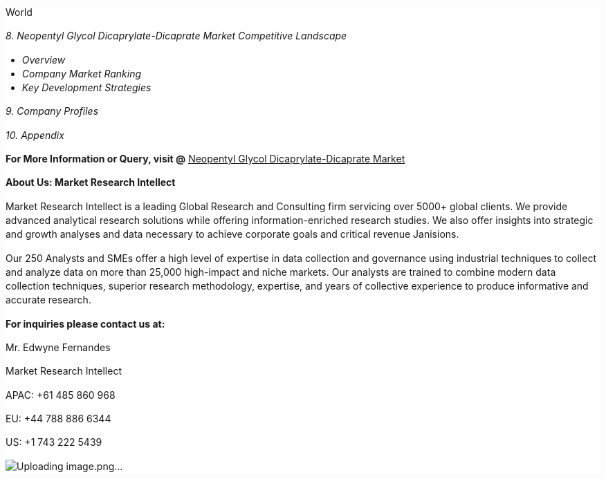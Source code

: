 World</span></em></li></ul><p><em><span class="font-[700]">8. Neopentyl Glycol Dicaprylate-Dicaprate Market Competitive Landscape</span></em></p><ul><li><em><span class="">Overview</span></em></li><li><em><span class="">Company Market Ranking</span></em></li><li><em><span class="">Key Development Strategies</span></em></li></ul><p><em><span class="font-[700]">9. Company Profiles</span></em></p><p><em><span class="font-[700]">10. Appendix</span></em></p><p><span class="font-[700]"><strong>For More Information or Query, visit&nbsp;@</strong>&nbsp;</span><span class="font-[700]"><a href="https://www.marketresearchintellect.com/product/global-neopentyl-glycol-dicaprylate-dicaprate-market/?utm_source=Linkedin&utm_medium=864" target="_blank" data-tracking-control-name="article-ssr-frontend-pulse_little-text-block" data-tracking-will-navigate="" data-test-link="">Neopentyl Glycol Dicaprylate-Dicaprate Market</a></span></p><p><strong><span class="font-[700]">About Us: Market Research Intellect</span></strong></p><p><span class="">Market Research Intellect is a leading Global Research and Consulting firm servicing over 5000+ global clients. We provide advanced analytical research solutions while offering information-enriched research studies.&nbsp;</span>We also offer insights into strategic and growth analyses and data necessary to achieve corporate goals and critical revenue Janisions.</p><p><span class="">Our 250 Analysts and SMEs offer a high level of expertise in data collection and governance using industrial techniques to collect and analyze data on more than 25,000 high-impact and niche markets. Our analysts are trained to combine modern data collection techniques, superior research methodology, expertise, and years of collective experience to produce informative and accurate research.</span></p><p><strong>For inquiries please contact us at:</strong></p><p>Mr. Edwyne Fernandes</p><p>Market Research Intellect</p><p>APAC: +61 485 860 968</p><p>EU: +44 788 886 6344</p><p>US: +1 743 222 5439</p>
![Uploading image.png…]()
